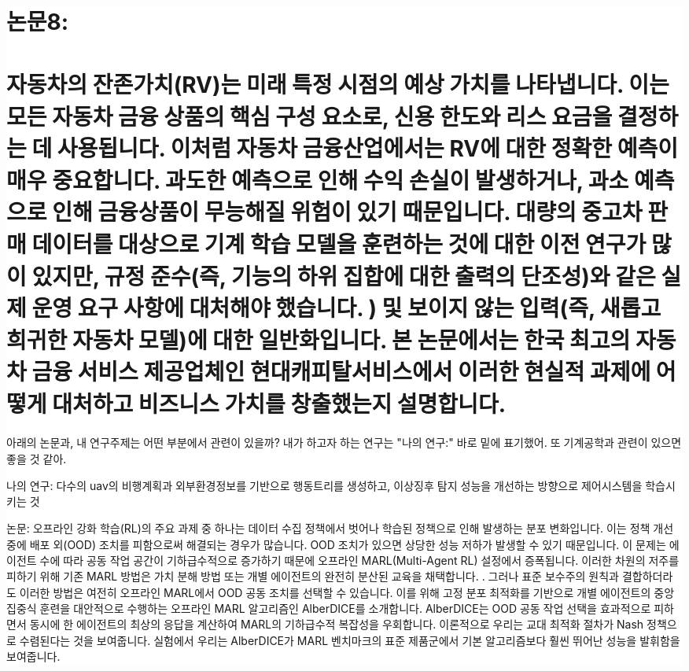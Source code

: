 # 논문8:
# 자동차의 잔존가치(RV)는 미래 특정 시점의 예상 가치를 나타냅니다. 이는 모든 자동차 금융 상품의 핵심 구성 요소로, 신용 한도와 리스 요금을 결정하는 데 사용됩니다. 이처럼 자동차 금융산업에서는 RV에 대한 정확한 예측이 매우 중요합니다. 과도한 예측으로 인해 수익 손실이 발생하거나, 과소 예측으로 인해 금융상품이 무능해질 위험이 있기 때문입니다. 대량의 중고차 판매 데이터를 대상으로 기계 학습 모델을 훈련하는 것에 대한 이전 연구가 많이 있지만, 규정 준수(즉, 기능의 하위 집합에 대한 출력의 단조성)와 같은 실제 운영 요구 사항에 대처해야 했습니다. ) 및 보이지 않는 입력(즉, 새롭고 희귀한 자동차 모델)에 대한 일반화입니다. 본 논문에서는 한국 최고의 자동차 금융 서비스 제공업체인 현대캐피탈서비스에서 이러한 현실적 과제에 어떻게 대처하고 비즈니스 가치를 창출했는지 설명합니다.


아래의 논문과, 내 연구주제는 어떤 부분에서 관련이 있을까? 내가 하고자 하는 연구는 "나의 연구:" 바로 밑에 표기했어.
또 기계공학과 관련이 있으면 좋을 것 같아.

나의 연구:
다수의 uav의 비행계획과 외부환경정보를 기반으로 행동트리를 생성하고, 이상징후 탐지 성능을 개선하는 방향으로 제어시스템을 학습시키는 것


논문:
오프라인 강화 학습(RL)의 주요 과제 중 하나는 데이터 수집 정책에서 벗어나 학습된 정책으로 인해 발생하는 분포 변화입니다. 이는 정책 개선 중에 배포 외(OOD) 조치를 피함으로써 해결되는 경우가 많습니다. OOD 조치가 있으면 상당한 성능 저하가 발생할 수 있기 때문입니다. 이 문제는 에이전트 수에 따라 공동 작업 공간이 기하급수적으로 증가하기 때문에 오프라인 MARL(Multi-Agent RL) 설정에서 증폭됩니다. 이러한 차원의 저주를 피하기 위해 기존 MARL 방법은 가치 분해 방법 또는 개별 에이전트의 완전히 분산된 교육을 채택합니다. . 그러나 표준 보수주의 원칙과 결합하더라도 이러한 방법은 여전히 ​​오프라인 MARL에서 OOD 공동 조치를 선택할 수 있습니다. 이를 위해 고정 분포 최적화를 기반으로 개별 에이전트의 중앙 집중식 훈련을 대안적으로 수행하는 오프라인 MARL 알고리즘인 AlberDICE를 소개합니다. AlberDICE는 OOD 공동 작업 선택을 효과적으로 피하면서 동시에 한 에이전트의 최상의 응답을 계산하여 MARL의 기하급수적 복잡성을 우회합니다. 이론적으로 우리는 교대 최적화 절차가 Nash 정책으로 수렴된다는 것을 보여줍니다. 실험에서 우리는 AlberDICE가 MARL 벤치마크의 표준 제품군에서 기본 알고리즘보다 훨씬 뛰어난 성능을 발휘함을 보여줍니다.